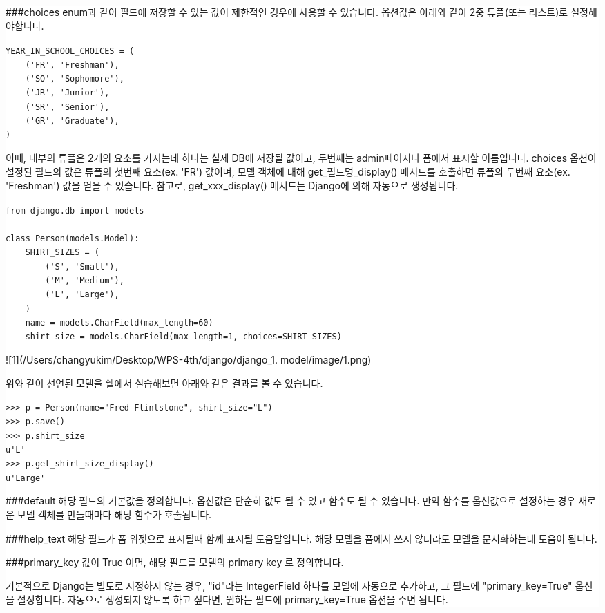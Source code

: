 
###choices
enum과 같이 필드에 저장할 수 있는 값이 제한적인 경우에 사용할 수 있습니다. 옵션값은 아래와 같이 2중 튜플(또는 리스트)로 설정해야합니다. 

```
YEAR_IN_SCHOOL_CHOICES = (
    ('FR', 'Freshman'),
    ('SO', 'Sophomore'),
    ('JR', 'Junior'),
    ('SR', 'Senior'),
    ('GR', 'Graduate'),
)
```

이때, 내부의 튜플은 2개의 요소를 가지는데 하나는 실제 DB에 저장될 값이고, 두번째는 admin페이지나 폼에서 표시할 이름입니다. choices 옵션이 설정된 필드의 값은 튜플의 첫번째 요소(ex. 'FR') 값이며, 모델 객체에 대해 get_필드명_display() 메서드를 호출하면 튜플의 두번째 요소(ex. 'Freshman') 값을 얻을 수 있습니다. 참고로, get_xxx_display() 메서드는 Django에 의해 자동으로 생성됩니다.

```
from django.db import models

class Person(models.Model):
    SHIRT_SIZES = (
        ('S', 'Small'),
        ('M', 'Medium'),
        ('L', 'Large'),
    )
    name = models.CharField(max_length=60)
    shirt_size = models.CharField(max_length=1, choices=SHIRT_SIZES)
```

![1](/Users/changyukim/Desktop/WPS-4th/django/django_1. model/image/1.png)

위와 같이 선언된 모델을 쉘에서 실습해보면 아래와 같은 결과를 볼 수 있습니다. 

```
>>> p = Person(name="Fred Flintstone", shirt_size="L")
>>> p.save()
>>> p.shirt_size
u'L'
>>> p.get_shirt_size_display()
u'Large'
```

###default
해당 필드의 기본값을 정의합니다. 옵션값은 단순히 값도 될 수 있고 함수도 될 수 있습니다. 만약 함수를 옵션값으로 설정하는 경우 새로운 모델 객체를 만들때마다 해당 함수가 호출됩니다.

###help_text
해당 필드가 폼 위젯으로 표시될때 함께 표시될 도움말입니다. 해당 모델을 폼에서 쓰지 않더라도 모델을 문서화하는데 도움이 됩니다.

###primary_key
값이 True 이면, 해당 필드를 모델의 primary key 로 정의합니다.

기본적으로 Django는 별도로 지정하지 않는 경우, "id"라는 IntegerField 하나를 모델에 자동으로 추가하고, 그 필드에 "primary_key=True" 옵션을 설정합니다. 자동으로 생성되지 않도록 하고 싶다면, 원하는 필드에 primary_key=True 옵션을 주면 됩니다.
